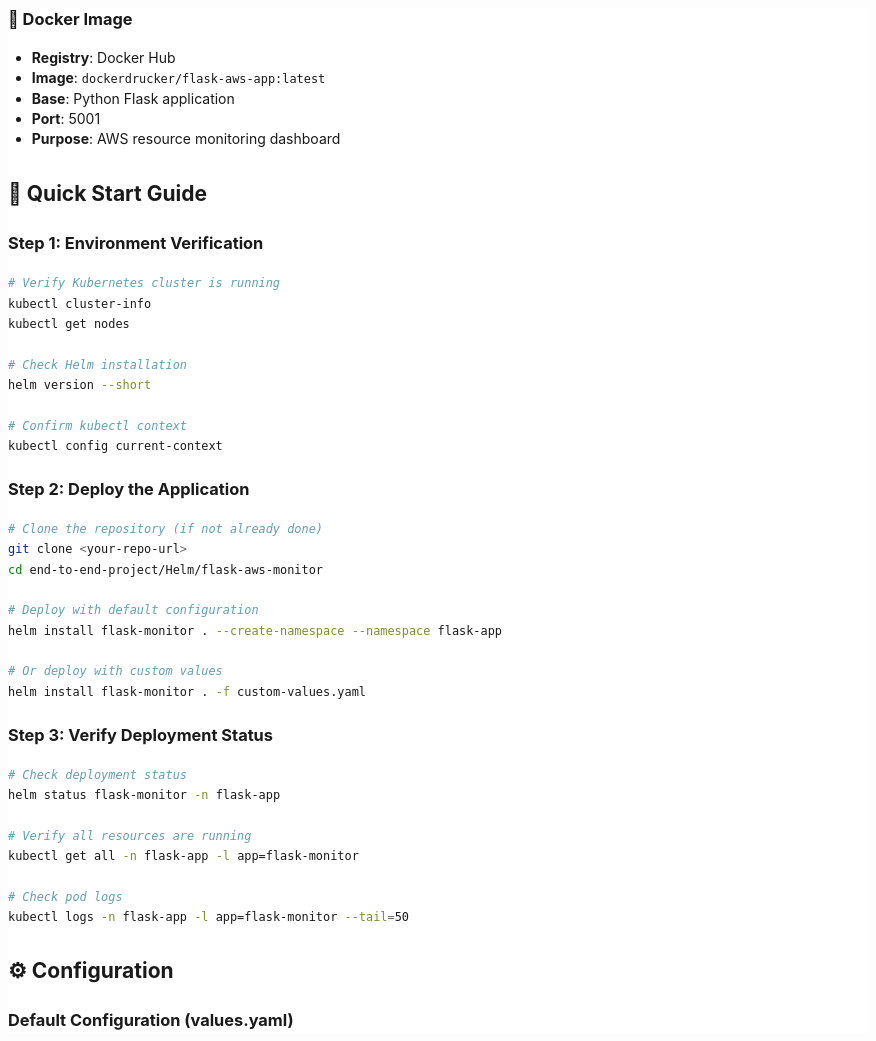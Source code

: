 ### 🐳 Docker Image
- **Registry**: Docker Hub
- **Image**: `dockerdrucker/flask-aws-app:latest`
- **Base**: Python Flask application
- **Port**: 5001
- **Purpose**: AWS resource monitoring dashboard

## 🚀 Quick Start Guide

### Step 1: Environment Verification
```bash
# Verify Kubernetes cluster is running
kubectl cluster-info
kubectl get nodes

# Check Helm installation
helm version --short

# Confirm kubectl context
kubectl config current-context
```

### Step 2: Deploy the Application
```bash
# Clone the repository (if not already done)
git clone <your-repo-url>
cd end-to-end-project/Helm/flask-aws-monitor

# Deploy with default configuration
helm install flask-monitor . --create-namespace --namespace flask-app

# Or deploy with custom values
helm install flask-monitor . -f custom-values.yaml
```

### Step 3: Verify Deployment Status
```bash
# Check deployment status
helm status flask-monitor -n flask-app

# Verify all resources are running
kubectl get all -n flask-app -l app=flask-monitor

# Check pod logs
kubectl logs -n flask-app -l app=flask-monitor --tail=50
```

## ⚙️ Configuration

### Default Configuration (values.yaml)
